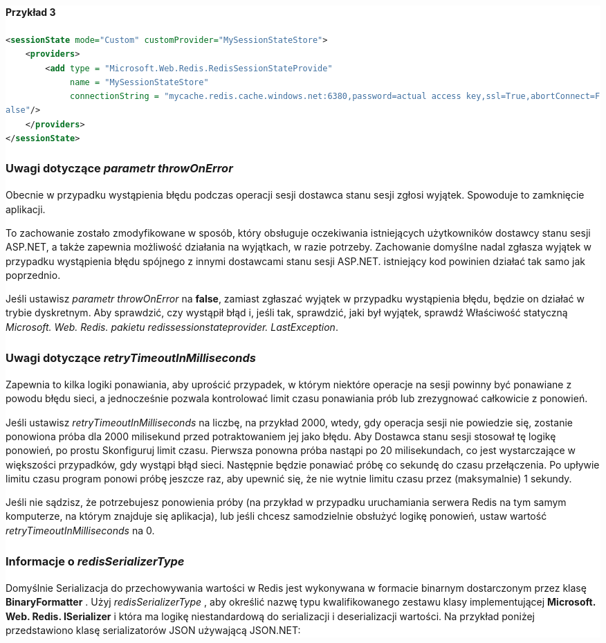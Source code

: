#### <a name="example-3"></a>Przykład 3

```xml
<sessionState mode="Custom" customProvider="MySessionStateStore">
    <providers>
        <add type = "Microsoft.Web.Redis.RedisSessionStateProvide"
             name = "MySessionStateStore"
             connectionString = "mycache.redis.cache.windows.net:6380,password=actual access key,ssl=True,abortConnect=False"/>
    </providers>
</sessionState>
```

### <a name="notes-on-throwonerror"></a>Uwagi dotyczące *parametr throwOnError*

Obecnie w przypadku wystąpienia błędu podczas operacji sesji dostawca stanu sesji zgłosi wyjątek. Spowoduje to zamknięcie aplikacji.

To zachowanie zostało zmodyfikowane w sposób, który obsługuje oczekiwania istniejących użytkowników dostawcy stanu sesji ASP.NET, a także zapewnia możliwość działania na wyjątkach, w razie potrzeby. Zachowanie domyślne nadal zgłasza wyjątek w przypadku wystąpienia błędu spójnego z innymi dostawcami stanu sesji ASP.NET. istniejący kod powinien działać tak samo jak poprzednio.

Jeśli ustawisz *parametr throwOnError* na **false**, zamiast zgłaszać wyjątek w przypadku wystąpienia błędu, będzie on działać w trybie dyskretnym. Aby sprawdzić, czy wystąpił błąd i, jeśli tak, sprawdzić, jaki był wyjątek, sprawdź Właściwość statyczną *Microsoft. Web. Redis. pakietu redissessionstateprovider. LastException*.

### <a name="notes-on-retrytimeoutinmilliseconds"></a>Uwagi dotyczące *retryTimeoutInMilliseconds*

Zapewnia to kilka logiki ponawiania, aby uprościć przypadek, w którym niektóre operacje na sesji powinny być ponawiane z powodu błędu sieci, a jednocześnie pozwala kontrolować limit czasu ponawiania prób lub zrezygnować całkowicie z ponowień.

Jeśli ustawisz *retryTimeoutInMilliseconds* na liczbę, na przykład 2000, wtedy, gdy operacja sesji nie powiedzie się, zostanie ponowiona próba dla 2000 milisekund przed potraktowaniem jej jako błędu. Aby Dostawca stanu sesji stosował tę logikę ponowień, po prostu Skonfiguruj limit czasu. Pierwsza ponowna próba nastąpi po 20 milisekundach, co jest wystarczające w większości przypadków, gdy wystąpi błąd sieci. Następnie będzie ponawiać próbę co sekundę do czasu przełączenia. Po upływie limitu czasu program ponowi próbę jeszcze raz, aby upewnić się, że nie wytnie limitu czasu przez (maksymalnie) 1 sekundy.

Jeśli nie sądzisz, że potrzebujesz ponowienia próby (na przykład w przypadku uruchamiania serwera Redis na tym samym komputerze, na którym znajduje się aplikacja), lub jeśli chcesz samodzielnie obsłużyć logikę ponowień, ustaw wartość *retryTimeoutInMilliseconds* na 0.

### <a name="about-redisserializertype"></a>Informacje o *redisSerializerType*

Domyślnie Serializacja do przechowywania wartości w Redis jest wykonywana w formacie binarnym dostarczonym przez klasę **BinaryFormatter** . Użyj *redisSerializerType* , aby określić nazwę typu kwalifikowanego zestawu klasy implementującej **Microsoft. Web. Redis. ISerializer** i która ma logikę niestandardową do serializacji i deserializacji wartości. Na przykład poniżej przedstawiono klasę serializatorów JSON używającą JSON.NET:
